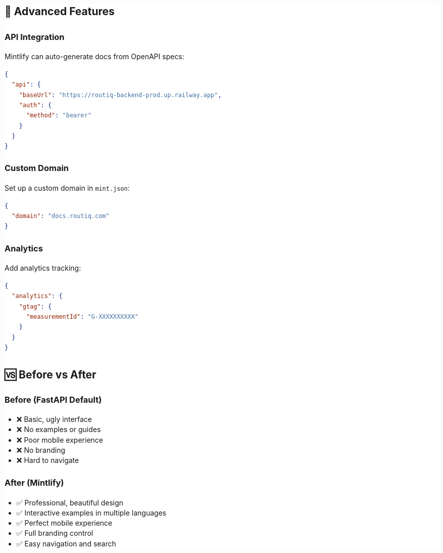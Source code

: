 ## 🔧 Advanced Features

### API Integration

Mintlify can auto-generate docs from OpenAPI specs:

```json
{
  "api": {
    "baseUrl": "https://routiq-backend-prod.up.railway.app",
    "auth": {
      "method": "bearer"
    }
  }
}
```

### Custom Domain

Set up a custom domain in `mint.json`:

```json
{
  "domain": "docs.routiq.com"
}
```

### Analytics

Add analytics tracking:

```json
{
  "analytics": {
    "gtag": {
      "measurementId": "G-XXXXXXXXXX"
    }
  }
}
```

## 🆚 Before vs After

### Before (FastAPI Default)
- ❌ Basic, ugly interface
- ❌ No examples or guides  
- ❌ Poor mobile experience
- ❌ No branding
- ❌ Hard to navigate

### After (Mintlify)
- ✅ Professional, beautiful design
- ✅ Interactive examples in multiple languages
- ✅ Perfect mobile experience  
- ✅ Full branding control
- ✅ Easy navigation and search
